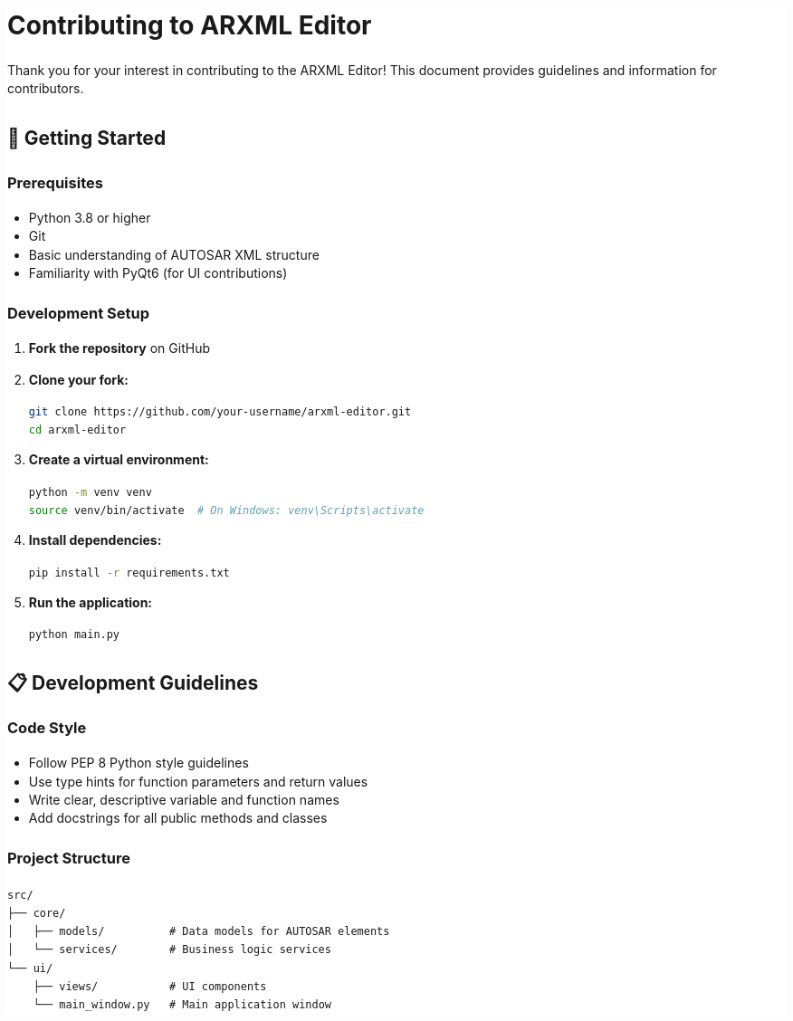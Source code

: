# Contributing to ARXML Editor

Thank you for your interest in contributing to the ARXML Editor! This document provides guidelines and information for contributors.

## 🚀 Getting Started

### Prerequisites
- Python 3.8 or higher
- Git
- Basic understanding of AUTOSAR XML structure
- Familiarity with PyQt6 (for UI contributions)

### Development Setup

1. **Fork the repository** on GitHub
2. **Clone your fork:**
   ```bash
   git clone https://github.com/your-username/arxml-editor.git
   cd arxml-editor
   ```

3. **Create a virtual environment:**
   ```bash
   python -m venv venv
   source venv/bin/activate  # On Windows: venv\Scripts\activate
   ```

4. **Install dependencies:**
   ```bash
   pip install -r requirements.txt
   ```

5. **Run the application:**
   ```bash
   python main.py
   ```

## 📋 Development Guidelines

### Code Style
- Follow PEP 8 Python style guidelines
- Use type hints for function parameters and return values
- Write clear, descriptive variable and function names
- Add docstrings for all public methods and classes

### Project Structure
```
src/
├── core/
│   ├── models/          # Data models for AUTOSAR elements
│   └── services/        # Business logic services
└── ui/
    ├── views/           # UI components
    └── main_window.py   # Main application window
```
